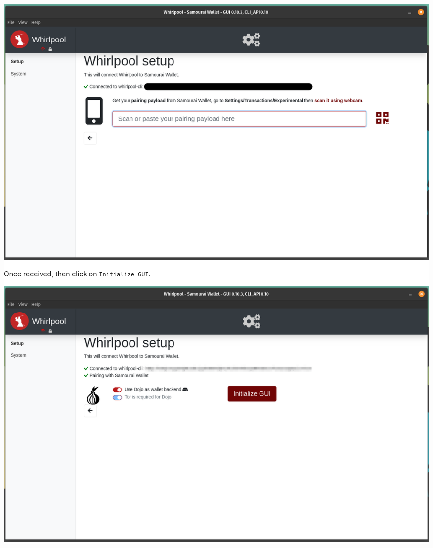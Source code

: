  <img src="assets/RoninUI23_1.png">
</p> 

Once received, then click on `Initialize GUI`.

<p align="center">
 <img src="assets/RoninUI24.png">
</p> 
